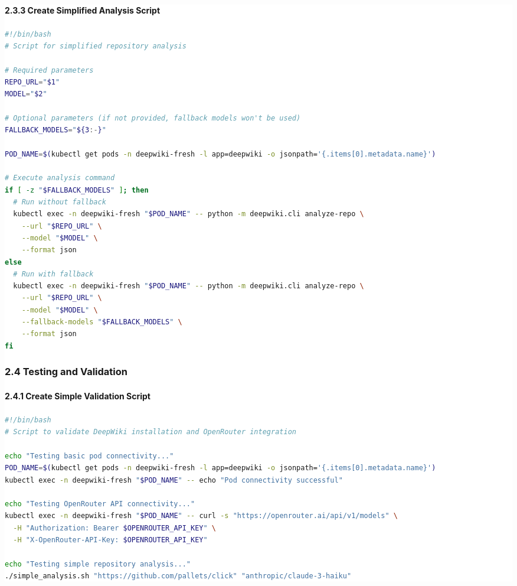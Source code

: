 #### 2.3.3 Create Simplified Analysis Script
```bash
#!/bin/bash
# Script for simplified repository analysis

# Required parameters
REPO_URL="$1"
MODEL="$2"

# Optional parameters (if not provided, fallback models won't be used)
FALLBACK_MODELS="${3:-}"

POD_NAME=$(kubectl get pods -n deepwiki-fresh -l app=deepwiki -o jsonpath='{.items[0].metadata.name}')

# Execute analysis command
if [ -z "$FALLBACK_MODELS" ]; then
  # Run without fallback
  kubectl exec -n deepwiki-fresh "$POD_NAME" -- python -m deepwiki.cli analyze-repo \
    --url "$REPO_URL" \
    --model "$MODEL" \
    --format json
else
  # Run with fallback
  kubectl exec -n deepwiki-fresh "$POD_NAME" -- python -m deepwiki.cli analyze-repo \
    --url "$REPO_URL" \
    --model "$MODEL" \
    --fallback-models "$FALLBACK_MODELS" \
    --format json
fi
```

### 2.4 Testing and Validation

#### 2.4.1 Create Simple Validation Script
```bash
#!/bin/bash
# Script to validate DeepWiki installation and OpenRouter integration

echo "Testing basic pod connectivity..."
POD_NAME=$(kubectl get pods -n deepwiki-fresh -l app=deepwiki -o jsonpath='{.items[0].metadata.name}')
kubectl exec -n deepwiki-fresh "$POD_NAME" -- echo "Pod connectivity successful"

echo "Testing OpenRouter API connectivity..."
kubectl exec -n deepwiki-fresh "$POD_NAME" -- curl -s "https://openrouter.ai/api/v1/models" \
  -H "Authorization: Bearer $OPENROUTER_API_KEY" \
  -H "X-OpenRouter-API-Key: $OPENROUTER_API_KEY"

echo "Testing simple repository analysis..."
./simple_analysis.sh "https://github.com/pallets/click" "anthropic/claude-3-haiku"
```
